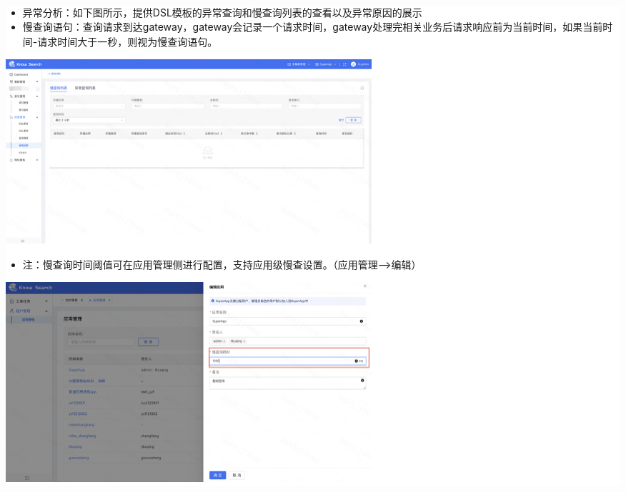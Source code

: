 - 异常分析：如下图所示，提供DSL模板的异常查询和慢查询列表的查看以及异常原因的展示
 - 慢查询语句：查询请求到达gateway，gateway会记录一个请求时间，gateway处理完相关业务后请求响应前为当前时间，如果当前时间-请求时间大于一秒，则视为慢查询语句。

 <img src="./file/KnowSearch-Slow Search.png" alt="1001" style="zoom:50%;" />

 - 注：慢查询时间阈值可在应用管理侧进行配置，支持应用级慢查设置。（应用管理-->编辑）

  <img src="./file/KnowSearch-Time Setting.png" alt="1001" style="zoom:50%;" />
